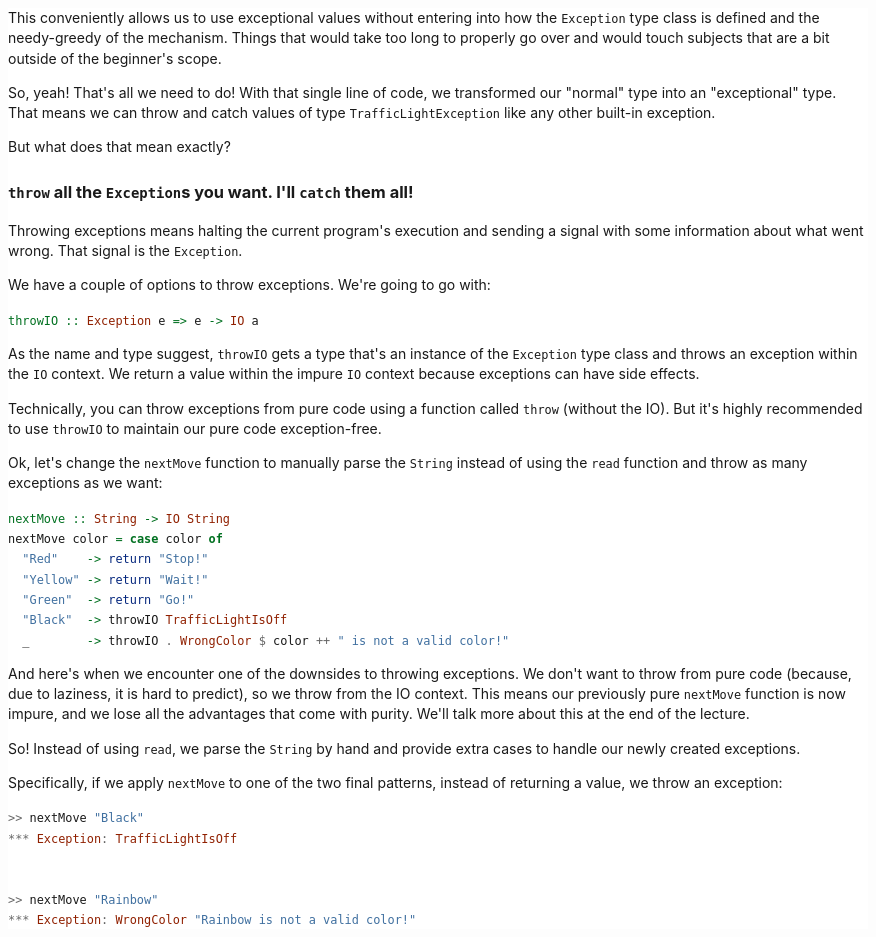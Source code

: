 This conveniently allows us to use exceptional values without entering into how the `Exception` type class is defined and the needy-greedy of the mechanism. Things that would take too long to properly go over and would touch subjects that are a bit outside of the beginner's scope.

So, yeah! That's all we need to do! With that single line of code, we transformed our "normal" type into an "exceptional" type. That means we can throw and catch values of type `TrafficLightException` like any other built-in exception.

But what does that mean exactly?

### `throw` all the `Exception`s you want. I'll `catch` them all!

Throwing exceptions means halting the current program's execution and sending a signal with some information about what went wrong. That signal is the `Exception`.

We have a couple of options to throw exceptions. We're going to go with:

```haskell
throwIO :: Exception e => e -> IO a
```

As the name and type suggest, `throwIO` gets a type that's an instance of the `Exception` type class and throws an exception within the `IO` context. We return a value within the impure `IO` context because exceptions can have side effects.

Technically, you can throw exceptions from pure code using a function called `throw` (without the IO). But it's highly recommended to use `throwIO` to maintain our pure code exception-free.

Ok, let's change the `nextMove` function to manually parse the `String` instead of using the `read` function and throw as many exceptions as we want:

```haskell
nextMove :: String -> IO String
nextMove color = case color of
  "Red"    -> return "Stop!"
  "Yellow" -> return "Wait!"
  "Green"  -> return "Go!"
  "Black"  -> throwIO TrafficLightIsOff
  _        -> throwIO . WrongColor $ color ++ " is not a valid color!"
```

And here's when we encounter one of the downsides to throwing exceptions. We don't want to throw from pure code (because, due to laziness, it is hard to predict), so we throw from the IO context. This means our previously pure `nextMove` function is now impure, and we lose all the advantages that come with purity. We'll talk more about this at the end of the lecture.

So! Instead of using `read`, we parse the `String` by hand and provide extra cases to handle our newly created exceptions. 

Specifically, if we apply `nextMove` to one of the two final patterns, instead of returning a value, we throw an exception:

```haskell
>> nextMove "Black"
*** Exception: TrafficLightIsOff


>> nextMove "Rainbow"
*** Exception: WrongColor "Rainbow is not a valid color!"
```
